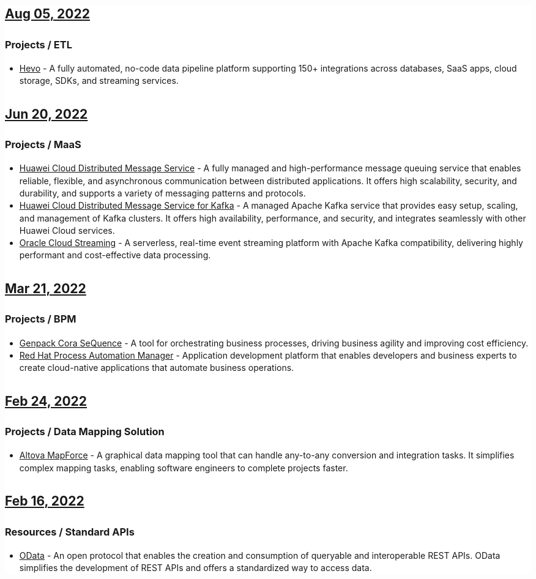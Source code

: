 ## [Aug 05, 2022](/content/2022/08/05/README.md)

### Projects / ETL

*   [Hevo](https://hevodata.com/) - A fully automated, no-code data pipeline platform supporting 150+ integrations across databases, SaaS apps, cloud storage, SDKs, and streaming services.

## [Jun 20, 2022](/content/2022/06/20/README.md)

### Projects / MaaS

*   [Huawei Cloud Distributed Message Service](https://www.huaweicloud.com/intl/en-us/product/dms.html) - A fully managed and high-performance message queuing service that enables reliable, flexible, and asynchronous communication between distributed applications. It offers high scalability, security, and durability, and supports a variety of messaging patterns and protocols.
*   [Huawei Cloud Distributed Message Service for Kafka](https://www.huaweicloud.com/intl/en-us/product/dmskafka.html) - A managed Apache Kafka service that provides easy setup, scaling, and management of Kafka clusters. It offers high availability, performance, and security, and integrates seamlessly with other Huawei Cloud services.
*   [Oracle Cloud Streaming](https://www.oracle.com/cloud/cloud-native/streaming/) - A serverless, real-time event streaming platform with Apache Kafka compatibility, delivering highly performant and cost-effective data processing.

## [Mar 21, 2022](/content/2022/03/21/README.md)

### Projects / BPM

*   [Genpack Cora SeQuence](https://www.genpact.com/cora/sequence) - A tool for orchestrating business processes, driving business agility and improving cost efficiency.
*   [Red Hat Process Automation Manager](https://www.redhat.com/en/technologies/jboss-middleware/process-automation-manager) - Application development platform that enables developers and business experts to create cloud-native applications that automate business operations.

## [Feb 24, 2022](/content/2022/02/24/README.md)

### Projects / Data Mapping Solution

*   [Altova MapForce](https://www.altova.com/mapforce) - A graphical data mapping tool that can handle any-to-any conversion and integration tasks. It simplifies complex mapping tasks, enabling software engineers to complete projects faster.

## [Feb 16, 2022](/content/2022/02/16/README.md)

### Resources / Standard APIs

*   [OData](https://www.odata.org/) - An open protocol that enables the creation and consumption of queryable and interoperable REST APIs. OData simplifies the development of REST APIs and offers a standardized way to access data.
